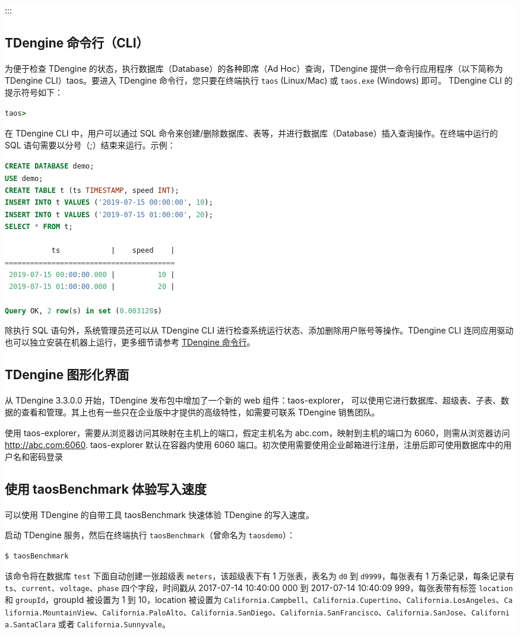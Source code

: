 :::

</TabItem>
</Tabs>


## TDengine 命令行（CLI）

为便于检查 TDengine 的状态，执行数据库（Database）的各种即席（Ad Hoc）查询，TDengine 提供一命令行应用程序（以下简称为 TDengine CLI）taos。要进入 TDengine 命令行，您只要在终端执行 `taos` (Linux/Mac) 或 `taos.exe` (Windows) 即可。 TDengine CLI 的提示符号如下：

```cmd
taos>
```

在 TDengine CLI 中，用户可以通过 SQL 命令来创建/删除数据库、表等，并进行数据库（Database）插入查询操作。在终端中运行的 SQL 语句需要以分号（;）结束来运行。示例：

```sql
CREATE DATABASE demo;
USE demo;
CREATE TABLE t (ts TIMESTAMP, speed INT);
INSERT INTO t VALUES ('2019-07-15 00:00:00', 10);
INSERT INTO t VALUES ('2019-07-15 01:00:00', 20);
SELECT * FROM t;

           ts            |    speed    |
========================================
 2019-07-15 00:00:00.000 |          10 |
 2019-07-15 01:00:00.000 |          20 |

Query OK, 2 row(s) in set (0.003128s)
```

除执行 SQL 语句外，系统管理员还可以从 TDengine CLI 进行检查系统运行状态、添加删除用户账号等操作。TDengine CLI 连同应用驱动也可以独立安装在机器上运行，更多细节请参考 [TDengine 命令行](../../reference/taos-shell/)。

## TDengine 图形化界面

从 TDengine 3.3.0.0 开始，TDengine 发布包中增加了一个新的 web 组件：taos-explorer， 可以使用它进行数据库、超级表、子表、数据的查看和管理。其上也有一些只在企业版中才提供的高级特性，如需要可联系 TDengine 销售团队。

使用 taos-explorer，需要从浏览器访问其映射在主机上的端口，假定主机名为 abc.com，映射到主机的端口为 6060，则需从浏览器访问 http://abc.com:6060. taos-explorer 默认在容器内使用 6060 端口。初次使用需要使用企业邮箱进行注册，注册后即可使用数据库中的用户名和密码登录

## 使用 taosBenchmark 体验写入速度

可以使用 TDengine 的自带工具 taosBenchmark 快速体验 TDengine 的写入速度。

启动 TDengine 服务，然后在终端执行 `taosBenchmark`（曾命名为 `taosdemo`）：

```bash
$ taosBenchmark
```

该命令将在数据库 `test` 下面自动创建一张超级表 `meters`，该超级表下有 1 万张表，表名为 `d0` 到 `d9999`，每张表有 1 万条记录，每条记录有 `ts`、`current`、`voltage`、`phase` 四个字段，时间戳从 2017-07-14 10:40:00 000 到 2017-07-14 10:40:09 999，每张表带有标签 `location` 和 `groupId`，groupId 被设置为 1 到 10，location 被设置为 `California.Campbell`、`California.Cupertino`、`California.LosAngeles`、`California.MountainView`、`California.PaloAlto`、`California.SanDiego`、`California.SanFrancisco`、`California.SanJose`、`California.SantaClara` 或者 `California.Sunnyvale`。
